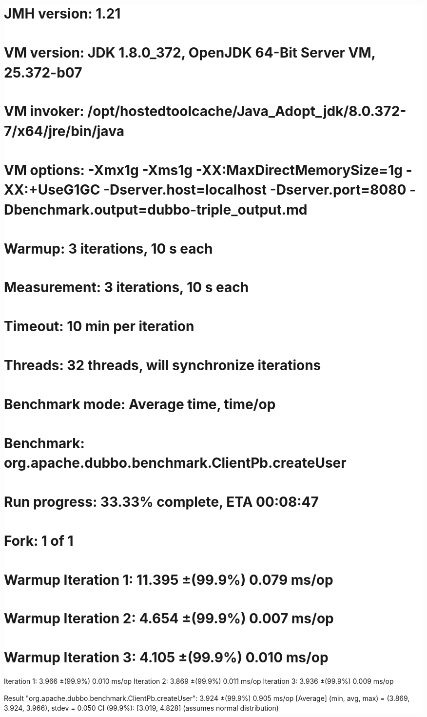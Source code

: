 
# JMH version: 1.21
# VM version: JDK 1.8.0_372, OpenJDK 64-Bit Server VM, 25.372-b07
# VM invoker: /opt/hostedtoolcache/Java_Adopt_jdk/8.0.372-7/x64/jre/bin/java
# VM options: -Xmx1g -Xms1g -XX:MaxDirectMemorySize=1g -XX:+UseG1GC -Dserver.host=localhost -Dserver.port=8080 -Dbenchmark.output=dubbo-triple_output.md
# Warmup: 3 iterations, 10 s each
# Measurement: 3 iterations, 10 s each
# Timeout: 10 min per iteration
# Threads: 32 threads, will synchronize iterations
# Benchmark mode: Average time, time/op
# Benchmark: org.apache.dubbo.benchmark.ClientPb.createUser

# Run progress: 33.33% complete, ETA 00:08:47
# Fork: 1 of 1
# Warmup Iteration   1: 11.395 ±(99.9%) 0.079 ms/op
# Warmup Iteration   2: 4.654 ±(99.9%) 0.007 ms/op
# Warmup Iteration   3: 4.105 ±(99.9%) 0.010 ms/op
Iteration   1: 3.966 ±(99.9%) 0.010 ms/op
Iteration   2: 3.869 ±(99.9%) 0.011 ms/op
Iteration   3: 3.936 ±(99.9%) 0.009 ms/op


Result "org.apache.dubbo.benchmark.ClientPb.createUser":
  3.924 ±(99.9%) 0.905 ms/op [Average]
  (min, avg, max) = (3.869, 3.924, 3.966), stdev = 0.050
  CI (99.9%): [3.019, 4.828] (assumes normal distribution)
